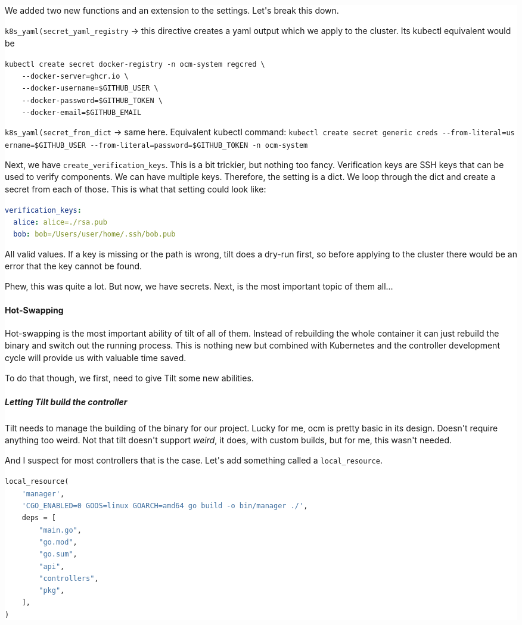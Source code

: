 We added two new functions and an extension to the settings. Let's break this down.

`k8s_yaml(secret_yaml_registry` -> this directive creates a yaml output which we apply to the cluster. Its kubectl
equivalent would be
```
kubectl create secret docker-registry -n ocm-system regcred \
    --docker-server=ghcr.io \
    --docker-username=$GITHUB_USER \
    --docker-password=$GITHUB_TOKEN \
    --docker-email=$GITHUB_EMAIL
```

`k8s_yaml(secret_from_dict` -> same here. Equivalent kubectl command: `kubectl create secret generic creds --from-literal=username=$GITHUB_USER --from-literal=password=$GITHUB_TOKEN -n ocm-system`

Next, we have `create_verification_keys`. This is a bit trickier, but nothing too fancy. Verification keys are SSH keys
that can be used to verify components. We can have multiple keys. Therefore, the setting is a dict. We loop through the
dict and create a secret from each of those. This is what that setting could look like:

```yaml
verification_keys:
  alice: alice=./rsa.pub
  bob: bob=/Users/user/home/.ssh/bob.pub
```

All valid values. If a key is missing or the path is wrong, tilt does a dry-run first, so before applying to the cluster
there would be an error that the key cannot be found.

Phew, this was quite a lot. But now, we have secrets. Next, is the most important topic of them all...

#### Hot-Swapping

Hot-swapping is the most important ability of tilt of all of them. Instead of rebuilding the whole container it can
just rebuild the binary and switch out the running process. This is nothing new but combined with Kubernetes and
the controller development cycle will provide us with valuable time saved.

To do that though, we first, need to give Tilt some new abilities.

##### Letting Tilt build the controller

Tilt needs to manage the building of the binary for our project. Lucky for me, ocm is pretty basic in its design.
Doesn't require anything too weird. Not that tilt doesn't support _weird_, it does, with custom builds, but for me, this wasn't needed.

And I suspect for most controllers that is the case. Let's add something called a `local_resource`.

```python
local_resource(
    'manager',
    'CGO_ENABLED=0 GOOS=linux GOARCH=amd64 go build -o bin/manager ./',
    deps = [
        "main.go",
        "go.mod",
        "go.sum",
        "api",
        "controllers",
        "pkg",
    ],
)
```
